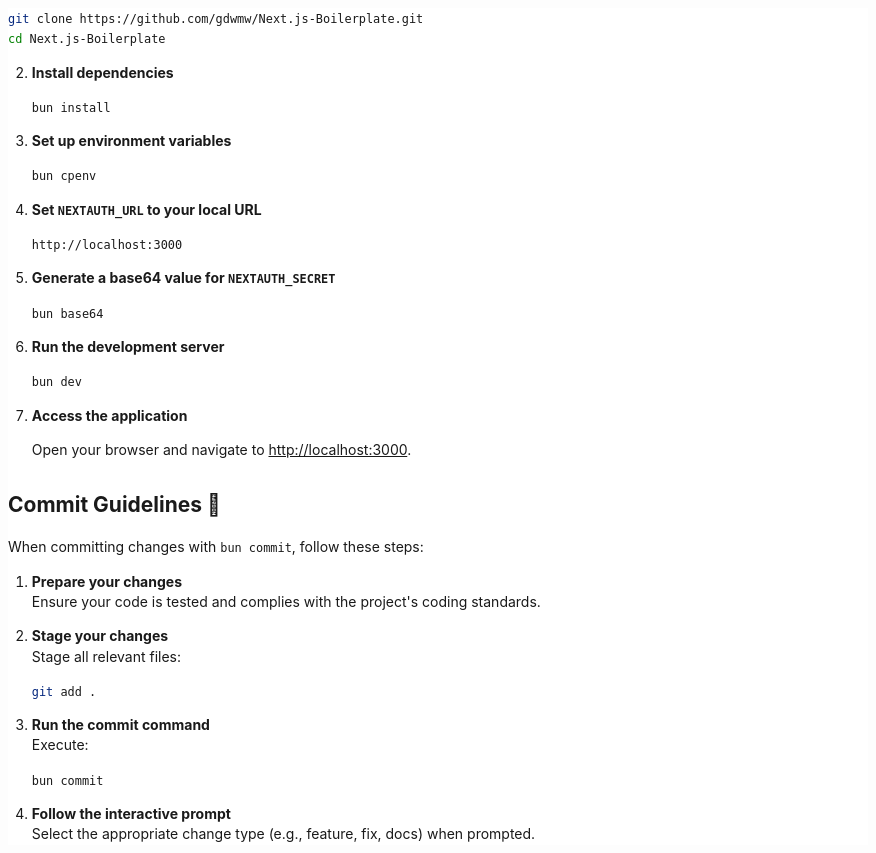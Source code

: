    ```bash
   git clone https://github.com/gdwmw/Next.js-Boilerplate.git
   cd Next.js-Boilerplate
   ```

2. **Install dependencies**

   ```bash
   bun install
   ```

3. **Set up environment variables**

   ```bash
   bun cpenv
   ```

4. **Set `NEXTAUTH_URL` to your local URL**

   ```bash
   http://localhost:3000
   ```

5. **Generate a base64 value for `NEXTAUTH_SECRET`**

   ```bash
   bun base64
   ```

6. **Run the development server**

   ```bash
   bun dev
   ```

7. **Access the application**

   Open your browser and navigate to [http://localhost:3000](http://localhost:3000).

## Commit Guidelines 📝

When committing changes with `bun commit`, follow these steps:

1. **Prepare your changes**  
   Ensure your code is tested and complies with the project's coding standards.

2. **Stage your changes**  
   Stage all relevant files:

   ```bash
   git add .
   ```

3. **Run the commit command**  
   Execute:

   ```bash
   bun commit
   ```

4. **Follow the interactive prompt**  
   Select the appropriate change type (e.g., feature, fix, docs) when prompted.
